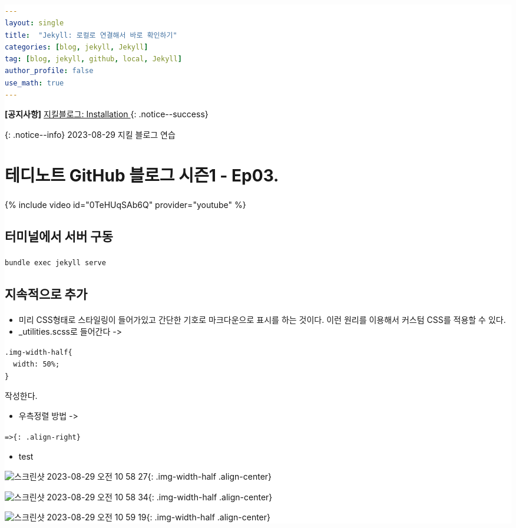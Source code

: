 ```yaml
---
layout: single
title:  "Jekyll: 로컬로 연결해서 바로 확인하기"
categories: [blog, jekyll, Jekyll]
tag: [blog, jekyll, github, local, Jekyll]
author_profile: false
use_math: true
---
```


**[공지사항]** [지킬블로그: Installation ](https://mmistakes.github.io/minimal-mistakes/docs/installation/)
{: .notice--success}

{: .notice--info}
2023-08-29 지킬 블로그 연습

# 테디노트 GitHub 블로그 시즌1 - Ep03.
{% include video id="0TeHUqSAb6Q" provider="youtube" %}

## 터미널에서 서버 구동


```terminal
bundle exec jekyll serve
```

## 지속적으로 추가


- 미리 CSS형태로 스타일링이 들어가있고 간단한 기호로 마크다운으로 표시를 하는 것이다. 이런 원리를 이용해서 커스텀 CSS를 적용할 수 있다.
- _utilities.scss로 들어간다 ->
```terminal
.img-width-half{
  width: 50%;
}
```
작성한다.




- 우측정렬 방법 ->
```terminal
=>{: .align-right}
```


- test


<img width="712" alt="스크린샷 2023-08-29 오전 10 58 27" src="https://github.com/OhYesLee/OhYesLee.github.io/assets/103974953/f09587e0-3bdb-4e08-bf1e-ae5ded77146a">{: .img-width-half .align-center}

<img width="1293" alt="스크린샷 2023-08-29 오전 10 58 34" src="https://github.com/OhYesLee/OhYesLee.github.io/assets/103974953/7c765d7c-8da6-4870-83e7-ebb55fea9c42">{: .img-width-half .align-center}

<img width="638" alt="스크린샷 2023-08-29 오전 10 59 19" src="https://github.com/OhYesLee/OhYesLee.github.io/assets/103974953/4eea52d1-7ecf-45d4-80de-ec6d20f4b4ef">{: .img-width-half .align-center}
